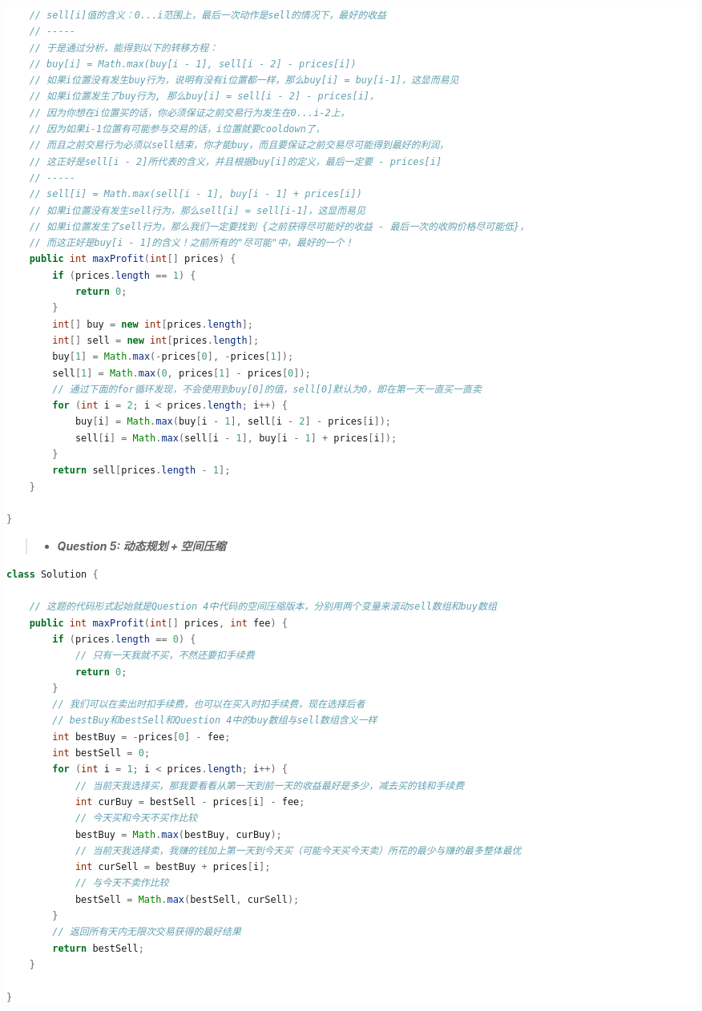 ```java
    // sell[i]值的含义：0...i范围上，最后一次动作是sell的情况下，最好的收益
    // -----
    // 于是通过分析，能得到以下的转移方程：
    // buy[i] = Math.max(buy[i - 1], sell[i - 2] - prices[i])
    // 如果i位置没有发生buy行为，说明有没有i位置都一样，那么buy[i] = buy[i-1]，这显而易见
    // 如果i位置发生了buy行为, 那么buy[i] = sell[i - 2] - prices[i]，
    // 因为你想在i位置买的话，你必须保证之前交易行为发生在0...i-2上，
    // 因为如果i-1位置有可能参与交易的话，i位置就要cooldown了，
    // 而且之前交易行为必须以sell结束，你才能buy，而且要保证之前交易尽可能得到最好的利润，
    // 这正好是sell[i - 2]所代表的含义，并且根据buy[i]的定义，最后一定要 - prices[i]
    // -----
    // sell[i] = Math.max(sell[i - 1], buy[i - 1] + prices[i])
    // 如果i位置没有发生sell行为，那么sell[i] = sell[i-1]，这显而易见
    // 如果i位置发生了sell行为，那么我们一定要找到 {之前获得尽可能好的收益 - 最后一次的收购价格尽可能低}，
    // 而这正好是buy[i - 1]的含义！之前所有的"尽可能"中，最好的一个！
    public int maxProfit(int[] prices) {
        if (prices.length == 1) {
            return 0;
        }
        int[] buy = new int[prices.length];
        int[] sell = new int[prices.length];
        buy[1] = Math.max(-prices[0], -prices[1]);
        sell[1] = Math.max(0, prices[1] - prices[0]);
        // 通过下面的for循环发现，不会使用到buy[0]的值，sell[0]默认为0，即在第一天一直买一直卖
        for (int i = 2; i < prices.length; i++) {
            buy[i] = Math.max(buy[i - 1], sell[i - 2] - prices[i]);
            sell[i] = Math.max(sell[i - 1], buy[i - 1] + prices[i]);
        }
        return sell[prices.length - 1];
    }
    
}
```

> - ***Question 5: 动态规划 + 空间压缩***

```java
class Solution {
    
    // 这题的代码形式起始就是Question 4中代码的空间压缩版本，分别用两个变量来滚动sell数组和buy数组
    public int maxProfit(int[] prices, int fee) {
        if (prices.length == 0) {
            // 只有一天我就不买，不然还要扣手续费
            return 0;
        }
        // 我们可以在卖出时扣手续费，也可以在买入时扣手续费，现在选择后者
        // bestBuy和bestSell和Question 4中的buy数组与sell数组含义一样
        int bestBuy = -prices[0] - fee;
        int bestSell = 0;
        for (int i = 1; i < prices.length; i++) {
            // 当前天我选择买，那我要看看从第一天到前一天的收益最好是多少，减去买的钱和手续费
            int curBuy = bestSell - prices[i] - fee;
            // 今天买和今天不买作比较
            bestBuy = Math.max(bestBuy, curBuy);
            // 当前天我选择卖，我赚的钱加上第一天到今天买（可能今天买今天卖）所花的最少与赚的最多整体最优
            int curSell = bestBuy + prices[i];
            // 与今天不卖作比较
            bestSell = Math.max(bestSell, curSell);
        }
        // 返回所有天内无限次交易获得的最好结果
        return bestSell;
    }
    
}
```